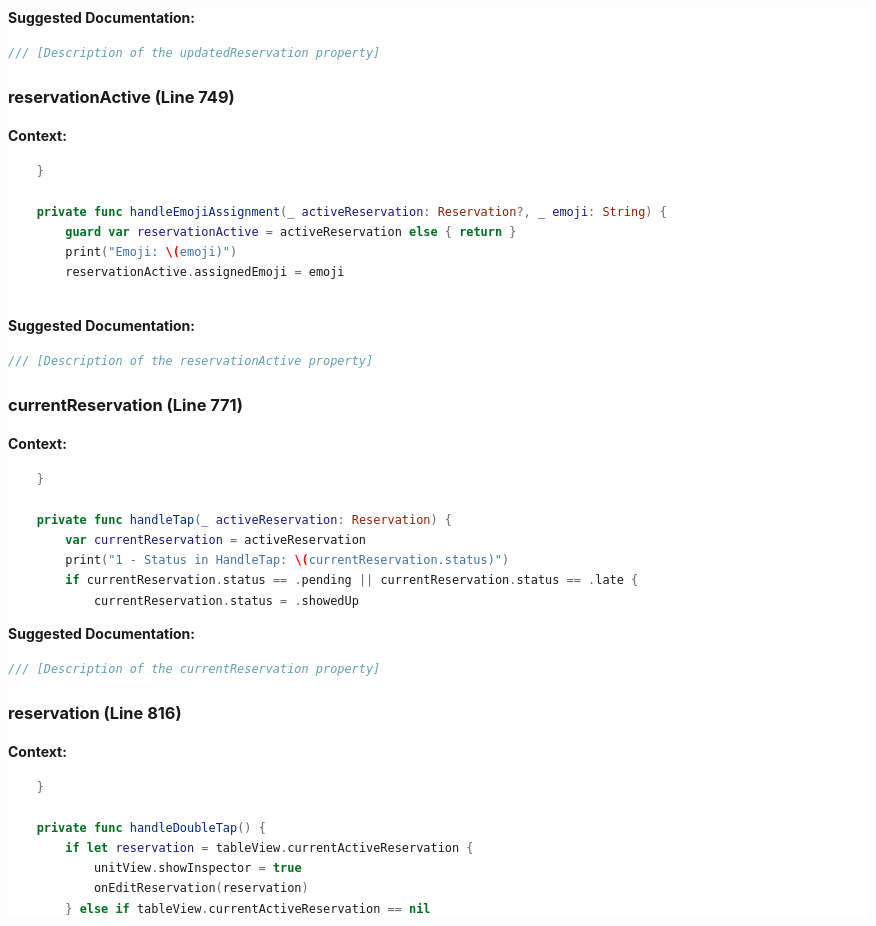 **Suggested Documentation:**

```swift
/// [Description of the updatedReservation property]
```

### reservationActive (Line 749)

**Context:**

```swift
    }

    private func handleEmojiAssignment(_ activeReservation: Reservation?, _ emoji: String) {
        guard var reservationActive = activeReservation else { return }
        print("Emoji: \(emoji)")
        reservationActive.assignedEmoji = emoji
        
```

**Suggested Documentation:**

```swift
/// [Description of the reservationActive property]
```

### currentReservation (Line 771)

**Context:**

```swift
    }

    private func handleTap(_ activeReservation: Reservation) {
        var currentReservation = activeReservation
        print("1 - Status in HandleTap: \(currentReservation.status)")
        if currentReservation.status == .pending || currentReservation.status == .late {
            currentReservation.status = .showedUp
```

**Suggested Documentation:**

```swift
/// [Description of the currentReservation property]
```

### reservation (Line 816)

**Context:**

```swift
    }

    private func handleDoubleTap() {
        if let reservation = tableView.currentActiveReservation {
            unitView.showInspector = true
            onEditReservation(reservation)
        } else if tableView.currentActiveReservation == nil
```
